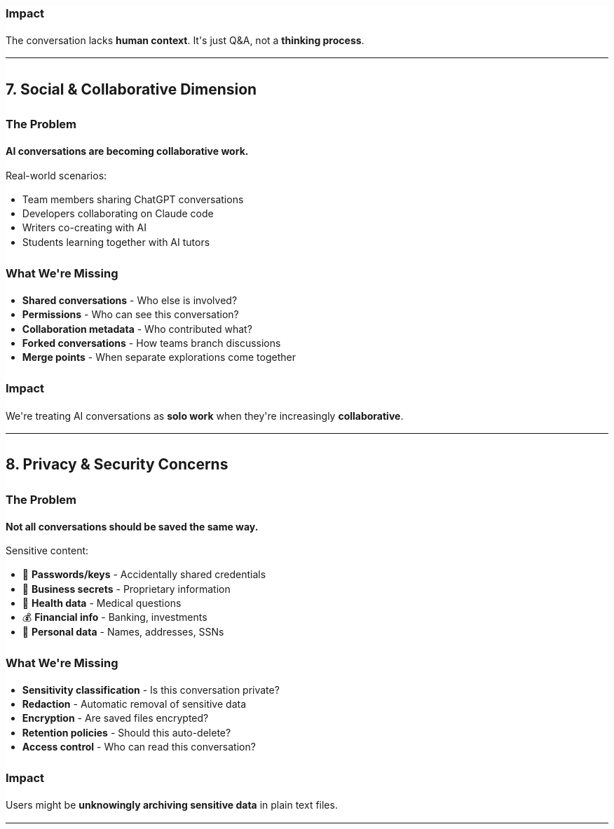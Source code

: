 ### Impact
The conversation lacks **human context**. It's just Q&A, not a **thinking process**.

---

## 7. Social & Collaborative Dimension

### The Problem
**AI conversations are becoming collaborative work.**

Real-world scenarios:
- Team members sharing ChatGPT conversations
- Developers collaborating on Claude code
- Writers co-creating with AI
- Students learning together with AI tutors

### What We're Missing
- **Shared conversations** - Who else is involved?
- **Permissions** - Who can see this conversation?
- **Collaboration metadata** - Who contributed what?
- **Forked conversations** - How teams branch discussions
- **Merge points** - When separate explorations come together

### Impact
We're treating AI conversations as **solo work** when they're increasingly **collaborative**.

---

## 8. Privacy & Security Concerns

### The Problem
**Not all conversations should be saved the same way.**

Sensitive content:
- 🔐 **Passwords/keys** - Accidentally shared credentials
- 💼 **Business secrets** - Proprietary information
- 🏥 **Health data** - Medical questions
- 💰 **Financial info** - Banking, investments
- 👤 **Personal data** - Names, addresses, SSNs

### What We're Missing
- **Sensitivity classification** - Is this conversation private?
- **Redaction** - Automatic removal of sensitive data
- **Encryption** - Are saved files encrypted?
- **Retention policies** - Should this auto-delete?
- **Access control** - Who can read this conversation?

### Impact
Users might be **unknowingly archiving sensitive data** in plain text files.

---